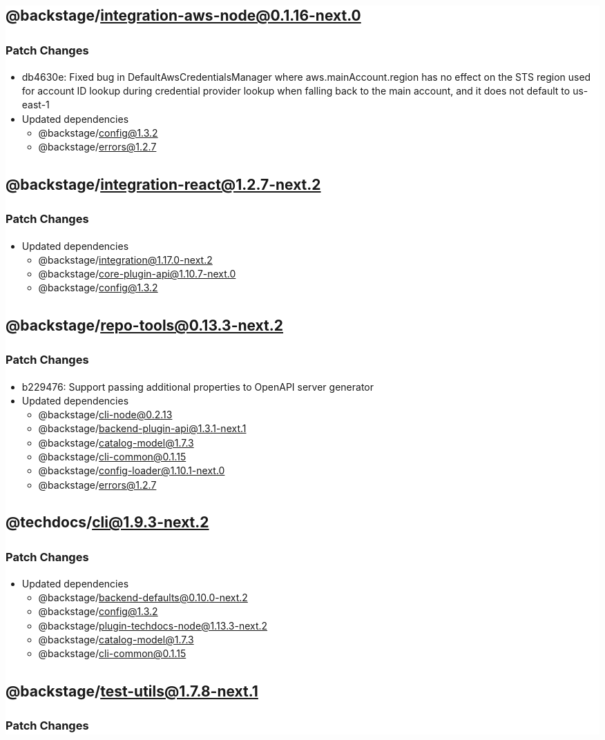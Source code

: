 ## @backstage/integration-aws-node@0.1.16-next.0

### Patch Changes

- db4630e: Fixed bug in DefaultAwsCredentialsManager where aws.mainAccount.region has no effect on the STS region used for account ID lookup during credential provider lookup when falling back to the main account, and it does not default to us-east-1
- Updated dependencies
  - @backstage/config@1.3.2
  - @backstage/errors@1.2.7

## @backstage/integration-react@1.2.7-next.2

### Patch Changes

- Updated dependencies
  - @backstage/integration@1.17.0-next.2
  - @backstage/core-plugin-api@1.10.7-next.0
  - @backstage/config@1.3.2

## @backstage/repo-tools@0.13.3-next.2

### Patch Changes

- b229476: Support passing additional properties to OpenAPI server generator
- Updated dependencies
  - @backstage/cli-node@0.2.13
  - @backstage/backend-plugin-api@1.3.1-next.1
  - @backstage/catalog-model@1.7.3
  - @backstage/cli-common@0.1.15
  - @backstage/config-loader@1.10.1-next.0
  - @backstage/errors@1.2.7

## @techdocs/cli@1.9.3-next.2

### Patch Changes

- Updated dependencies
  - @backstage/backend-defaults@0.10.0-next.2
  - @backstage/config@1.3.2
  - @backstage/plugin-techdocs-node@1.13.3-next.2
  - @backstage/catalog-model@1.7.3
  - @backstage/cli-common@0.1.15

## @backstage/test-utils@1.7.8-next.1

### Patch Changes
